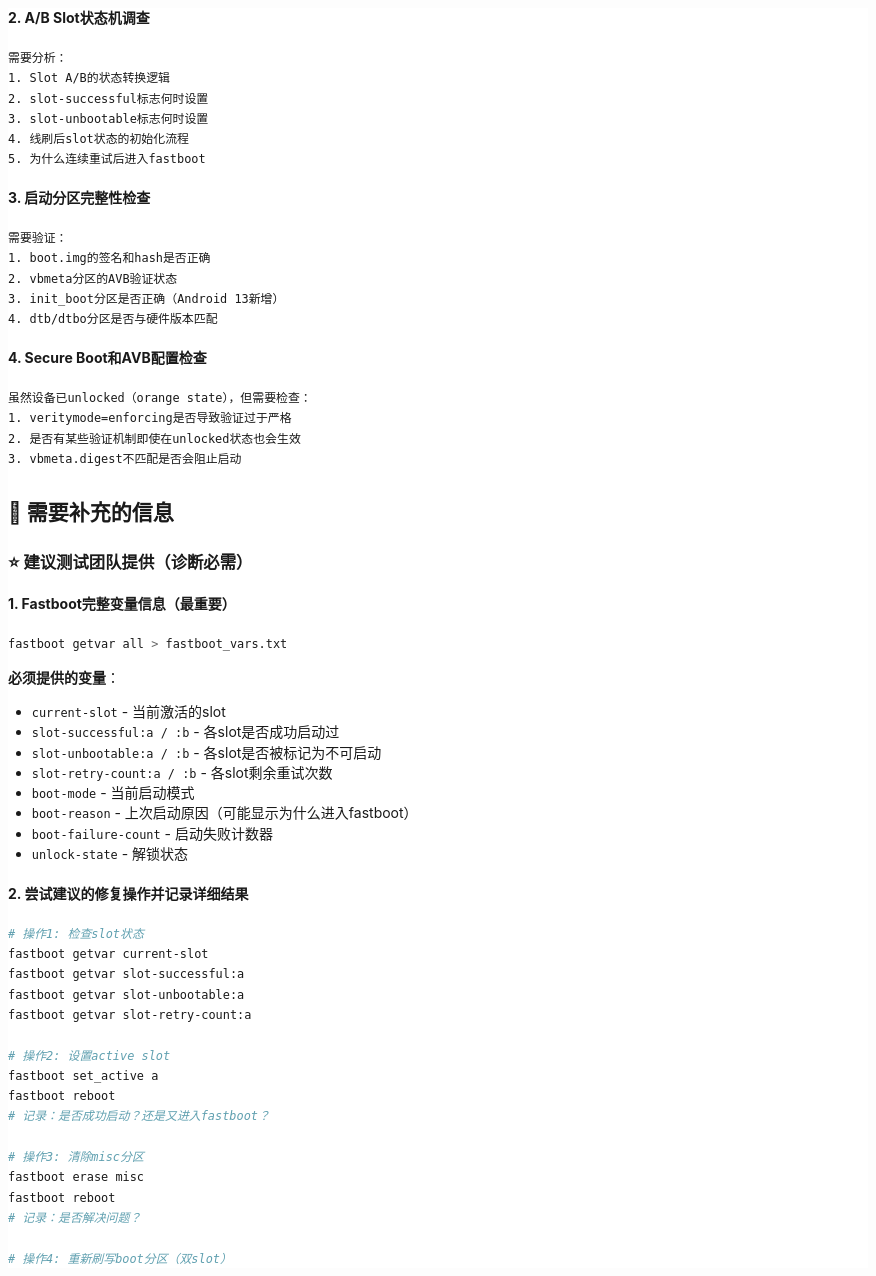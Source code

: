 #### 2. A/B Slot状态机调查
```
需要分析：
1. Slot A/B的状态转换逻辑
2. slot-successful标志何时设置
3. slot-unbootable标志何时设置
4. 线刷后slot状态的初始化流程
5. 为什么连续重试后进入fastboot
```

#### 3. 启动分区完整性检查
```
需要验证：
1. boot.img的签名和hash是否正确
2. vbmeta分区的AVB验证状态
3. init_boot分区是否正确（Android 13新增）
4. dtb/dtbo分区是否与硬件版本匹配
```

#### 4. Secure Boot和AVB配置检查
```
虽然设备已unlocked（orange state），但需要检查：
1. veritymode=enforcing是否导致验证过于严格
2. 是否有某些验证机制即使在unlocked状态也会生效
3. vbmeta.digest不匹配是否会阻止启动
```

## 📝 需要补充的信息

### ⭐ 建议测试团队提供（诊断必需）

#### 1. **Fastboot完整变量信息**（最重要）
```bash
fastboot getvar all > fastboot_vars.txt
```

**必须提供的变量**：
- `current-slot` - 当前激活的slot
- `slot-successful:a / :b` - 各slot是否成功启动过
- `slot-unbootable:a / :b` - 各slot是否被标记为不可启动
- `slot-retry-count:a / :b` - 各slot剩余重试次数
- `boot-mode` - 当前启动模式
- `boot-reason` - 上次启动原因（可能显示为什么进入fastboot）
- `boot-failure-count` - 启动失败计数器
- `unlock-state` - 解锁状态

#### 2. **尝试建议的修复操作并记录详细结果**
```bash
# 操作1: 检查slot状态
fastboot getvar current-slot
fastboot getvar slot-successful:a
fastboot getvar slot-unbootable:a
fastboot getvar slot-retry-count:a

# 操作2: 设置active slot
fastboot set_active a
fastboot reboot
# 记录：是否成功启动？还是又进入fastboot？

# 操作3: 清除misc分区
fastboot erase misc
fastboot reboot
# 记录：是否解决问题？

# 操作4: 重新刷写boot分区（双slot）
```